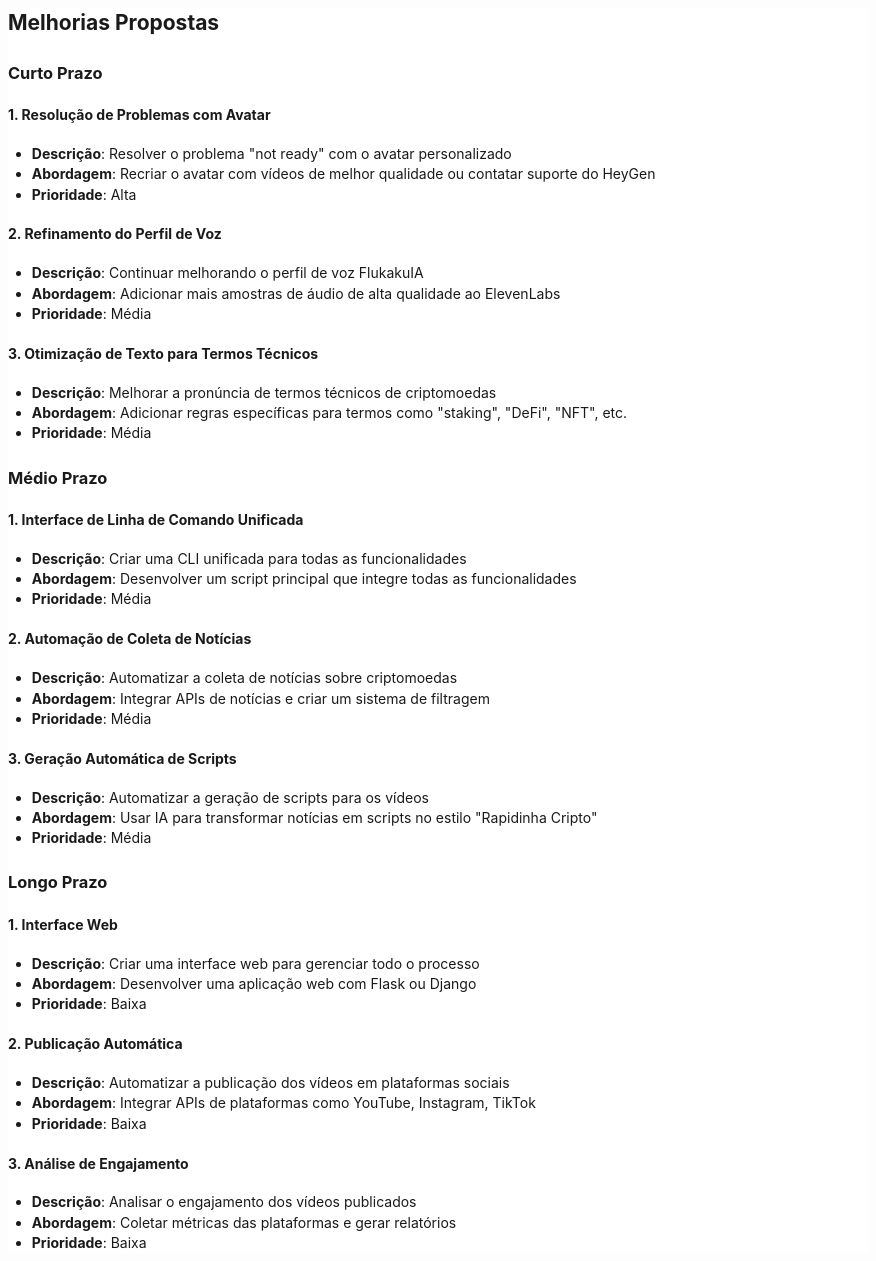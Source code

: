 ## Melhorias Propostas

### Curto Prazo

#### 1. Resolução de Problemas com Avatar
- **Descrição**: Resolver o problema "not ready" com o avatar personalizado
- **Abordagem**: Recriar o avatar com vídeos de melhor qualidade ou contatar suporte do HeyGen
- **Prioridade**: Alta

#### 2. Refinamento do Perfil de Voz
- **Descrição**: Continuar melhorando o perfil de voz FlukakuIA
- **Abordagem**: Adicionar mais amostras de áudio de alta qualidade ao ElevenLabs
- **Prioridade**: Média

#### 3. Otimização de Texto para Termos Técnicos
- **Descrição**: Melhorar a pronúncia de termos técnicos de criptomoedas
- **Abordagem**: Adicionar regras específicas para termos como "staking", "DeFi", "NFT", etc.
- **Prioridade**: Média

### Médio Prazo

#### 1. Interface de Linha de Comando Unificada
- **Descrição**: Criar uma CLI unificada para todas as funcionalidades
- **Abordagem**: Desenvolver um script principal que integre todas as funcionalidades
- **Prioridade**: Média

#### 2. Automação de Coleta de Notícias
- **Descrição**: Automatizar a coleta de notícias sobre criptomoedas
- **Abordagem**: Integrar APIs de notícias e criar um sistema de filtragem
- **Prioridade**: Média

#### 3. Geração Automática de Scripts
- **Descrição**: Automatizar a geração de scripts para os vídeos
- **Abordagem**: Usar IA para transformar notícias em scripts no estilo "Rapidinha Cripto"
- **Prioridade**: Média

### Longo Prazo

#### 1. Interface Web
- **Descrição**: Criar uma interface web para gerenciar todo o processo
- **Abordagem**: Desenvolver uma aplicação web com Flask ou Django
- **Prioridade**: Baixa

#### 2. Publicação Automática
- **Descrição**: Automatizar a publicação dos vídeos em plataformas sociais
- **Abordagem**: Integrar APIs de plataformas como YouTube, Instagram, TikTok
- **Prioridade**: Baixa

#### 3. Análise de Engajamento
- **Descrição**: Analisar o engajamento dos vídeos publicados
- **Abordagem**: Coletar métricas das plataformas e gerar relatórios
- **Prioridade**: Baixa
